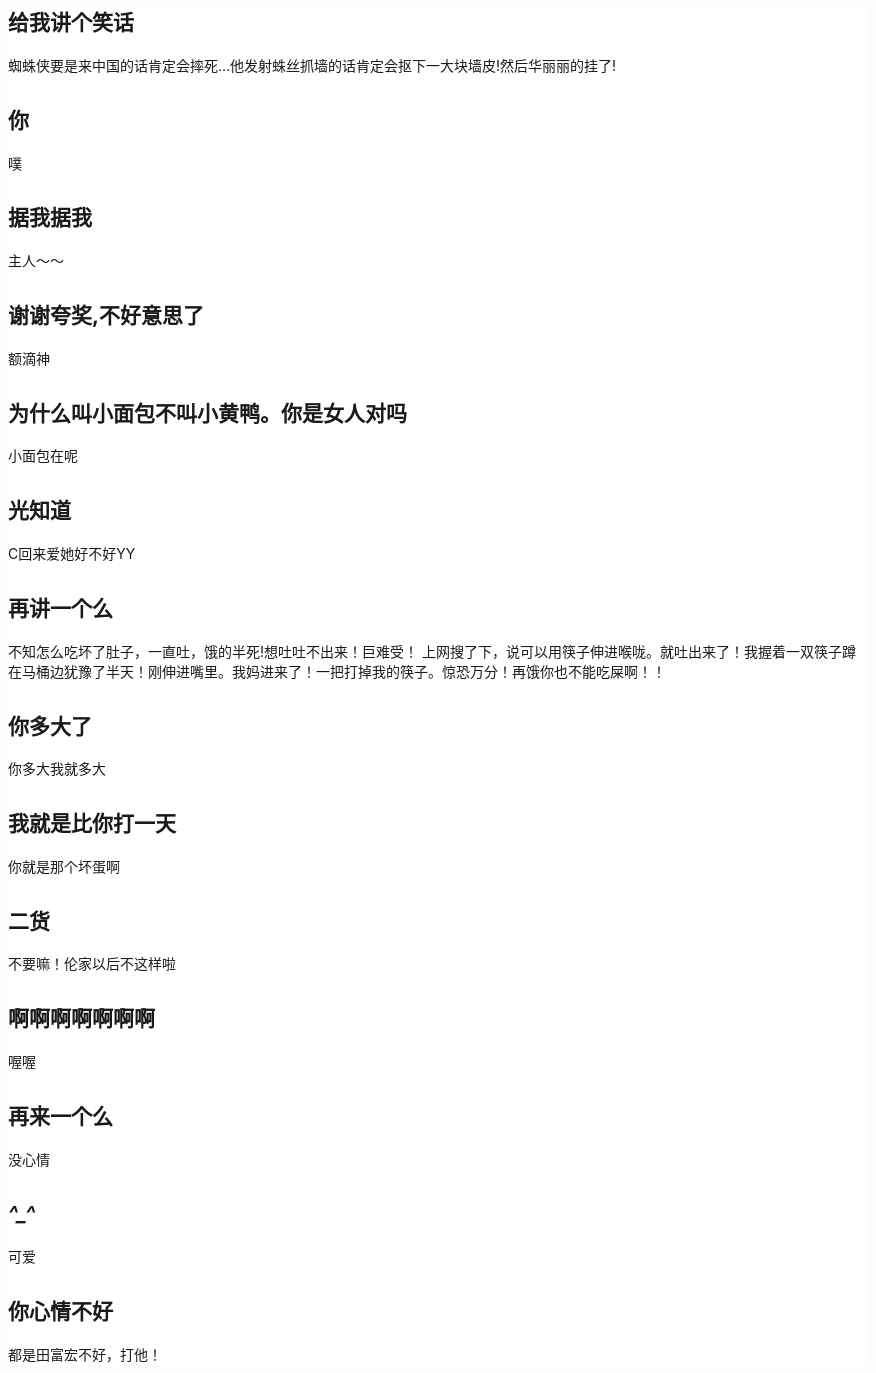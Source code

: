 ## 给我讲个笑话
蜘蛛侠要是来中国的话肯定会摔死…他发射蛛丝抓墙的话肯定会抠下一大块墙皮!然后华丽丽的挂了!

## 你
噗

## 据我据我
主人～～

## 谢谢夸奖,不好意思了
额滴神

## 为什么叫小面包不叫小黄鸭。你是女人对吗
小面包在呢

## 光知道
C回来爱她好不好YY

## 再讲一个么
不知怎么吃坏了肚子，一直吐，饿的半死!想吐吐不出来！巨难受！ 上网搜了下，说可以用筷子伸进喉咙。就吐出来了！我握着一双筷子蹲在马桶边犹豫了半天！刚伸进嘴里。我妈进来了！一把打掉我的筷子。惊恐万分！再饿你也不能吃屎啊！！

## 你多大了
你多大我就多大

## 我就是比你打一天
你就是那个坏蛋啊

## 二货
不要嘛！伦家以后不这样啦

## 啊啊啊啊啊啊啊
喔喔

## 再来一个么
没心情

## *^_^*
可爱

## 你心情不好
都是田富宏不好，打他！
